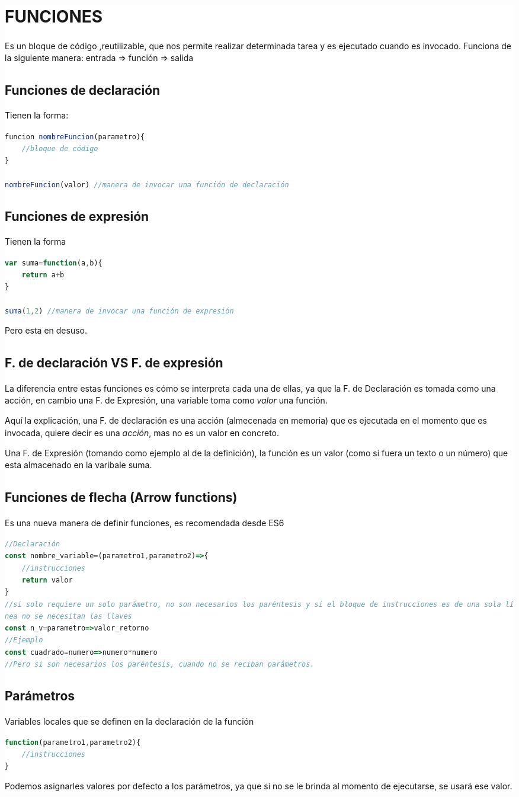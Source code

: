 # FUNCIONES
Es un bloque de código ,reutilizable, que nos permite realizar determinada tarea y es ejecutado cuando es invocado.
Funciona de la siguiente manera:
entrada => función => salida  

## Funciones de declaración
Tienen la forma:
```JavaScript
funcion nombreFuncion(parametro){
    //bloque de código
}

nombreFuncion(valor) //manera de invocar una función de declaración
```
## Funciones de expresión
Tienen la forma
```JavaScript
var suma=function(a,b){
    return a+b
}

suma(1,2) //manera de invocar una función de expresión
```
Pero esta en desuso.
## F. de declaración VS F. de expresión
La diferencia entre estas funciones es cómo se interpreta cada una de ellas, ya que la F. de Declaración es tomada como una acción, en cambio una F. de Expresión, una variable toma como *valor* una función.  

Aquí la explicación, una F. de declaración es una acción (almecenada en memoria) que es ejecutada en el momento que es invocada, quiere decir es una *acción*, mas no es un valor en concreto.  

Una F. de Expresión (tomando como ejemplo al de la definición), la función es un valor (como si fuera un texto o un número) que esta almacenado en la varibale suma.

## Funciones de flecha (Arrow functions)
Es una nueva manera de definir funciones, es recomendada desde ES6
```JavaScript
//Declaración
const nombre_variable=(parametro1,parametro2)=>{
    //instrucciones
    return valor
}
//si solo requiere un solo parámetro, no son necesarios los paréntesis y si el bloque de instrucciones es de una sola línea no se necesitan las llaves
const n_v=parametro=>valor_retorno
//Ejemplo
const cuadrado=numero=>numero*numero
//Pero si son necesarios los paréntesis, cuando no se reciban parámetros.
```
## Parámetros
Variables locales que se definen en la declaración de la función
```JavaScript
function(parametro1,parametro2){
    //instrucciones
}
```
Podemos asignarles valores por defecto a los parámetros, ya que si no se le brinda al momento de ejecutarse, se usará ese valor.